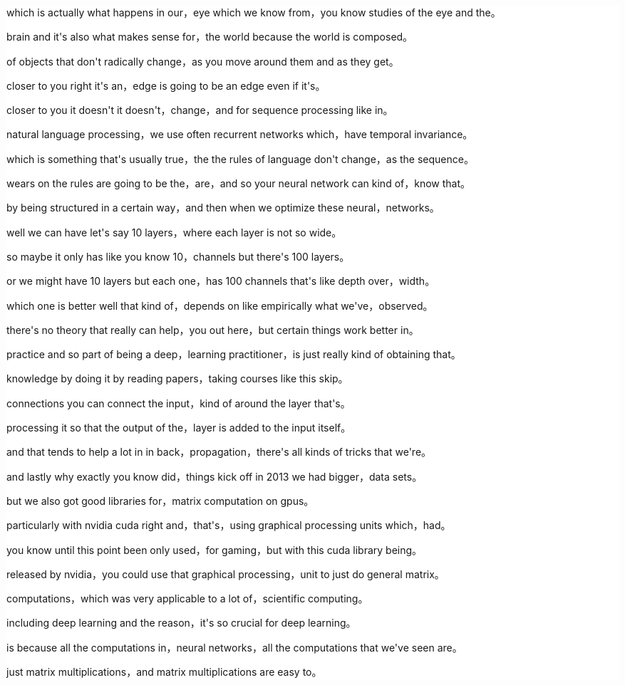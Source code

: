 which is actually what happens in our，eye which we know from，you know studies of the eye and the。

brain and it's also what makes sense for，the world because the world is composed。

of objects that don't radically change，as you move around them and as they get。

closer to you right it's an，edge is going to be an edge even if it's。

closer to you it doesn't it doesn't，change，and for sequence processing like in。

natural language processing，we use often recurrent networks which，have temporal invariance。

which is something that's usually true，the the rules of language don't change，as the sequence。

wears on the rules are going to be the，are，and so your neural network can kind of，know that。

by being structured in a certain way，and then when we optimize these neural，networks。

well we can have let's say 10 layers，where each layer is not so wide。

so maybe it only has like you know 10，channels but there's 100 layers。

or we might have 10 layers but each one，has 100 channels that's like depth over，width。

which one is better well that kind of，depends on like empirically what we've，observed。

there's no theory that really can help，you out here，but certain things work better in。

practice and so part of being a deep，learning practitioner，is just really kind of obtaining that。

knowledge by doing it by reading papers，taking courses like this skip。

connections you can connect the input，kind of around the layer that's。

processing it so that the output of the，layer is added to the input itself。

and that tends to help a lot in in back，propagation，there's all kinds of tricks that we're。

and lastly why exactly you know did，things kick off in 2013 we had bigger，data sets。

but we also got good libraries for，matrix computation on gpus。

particularly with nvidia cuda right and，that's，using graphical processing units which，had。

you know until this point been only used，for gaming，but with this cuda library being。

released by nvidia，you could use that graphical processing，unit to just do general matrix。

computations，which was very applicable to a lot of，scientific computing。

including deep learning and the reason，it's so crucial for deep learning。

is because all the computations in，neural networks，all the computations that we've seen are。

just matrix multiplications，and matrix multiplications are easy to。


